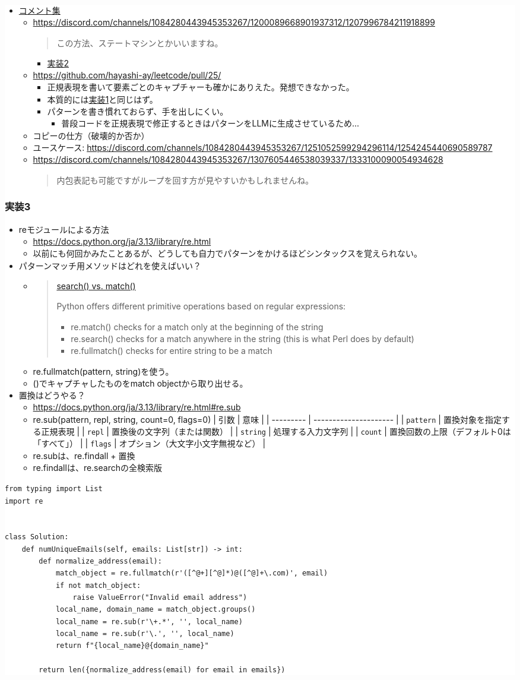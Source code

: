 - [コメント集](https://docs.google.com/document/d/11HV35ADPo9QxJOpJQ24FcZvtvioli770WWdZZDaLOfg/edit?tab=t.0#heading=h.h73uwlfq793n)
  - https://discord.com/channels/1084280443945353267/1200089668901937312/1207996784211918899
    > この方法、ステートマシンとかいいますね。
    - [実装2](#実装2)
  - https://github.com/hayashi-ay/leetcode/pull/25/
    - 正規表現を書いて要素ごとのキャプチャーも確かにありえた。発想できなかった。
    - 本質的には[実装1](#実装1)と同じはず。
    - パターンを書き慣れておらず、手を出しにくい。
      - 普段コードを正規表現で修正するときはパターンをLLMに生成させているため...
  - コピーの仕方（破壊的か否か）
  - ユースケース: https://discord.com/channels/1084280443945353267/1251052599294296114/1254245440690589787
  - https://discord.com/channels/1084280443945353267/1307605446538039337/1333100090054934628
    > 内包表記も可能ですがループを回す方が見やすいかもしれませんね。

### 実装3

- reモジュールによる方法
  - https://docs.python.org/ja/3.13/library/re.html
  - 以前にも何回かみたことあるが、どうしても自力でパターンをかけるほどシンタックスを覚えられない。
- パターンマッチ用メソッドはどれを使えばいい？
  - > [search() vs. match()](https://docs.python.org/ja/3.13/library/re.html#search-vs-match)
    > 
    > Python offers different primitive operations based on regular expressions:
    > - re.match() checks for a match only at the beginning of the string
    > - re.search() checks for a match anywhere in the string (this is what Perl does by default)
    > - re.fullmatch() checks for entire string to be a match
  - re.fullmatch(pattern, string)を使う。
  - ()でキャプチャしたものをmatch objectから取り出せる。
- 置換はどうやる？
  - https://docs.python.org/ja/3.13/library/re.html#re.sub
  - re.sub(pattern, repl, string, count=0, flags=0)
    | 引数        | 意味                    |
    | --------- | --------------------- |
    | `pattern` | 置換対象を指定する正規表現         |
    | `repl`    | 置換後の文字列（または関数）        |
    | `string`  | 処理する入力文字列             |
    | `count`   | 置換回数の上限（デフォルト0は「すべて」） |
    | `flags`   | オプション（大文字小文字無視など）     |
  - re.subは、re.findall + 置換
  - re.findallは、re.searchの全検索版

```python3
from typing import List
import re


class Solution:
    def numUniqueEmails(self, emails: List[str]) -> int:
        def normalize_address(email):
            match_object = re.fullmatch(r'([^@+][^@]*)@([^@]+\.com)', email)
            if not match_object:
                raise ValueError("Invalid email address")
            local_name, domain_name = match_object.groups()
            local_name = re.sub(r'\+.*', '', local_name)
            local_name = re.sub(r'\.', '', local_name)
            return f"{local_name}@{domain_name}"
        
        return len({normalize_address(email) for email in emails})
```
